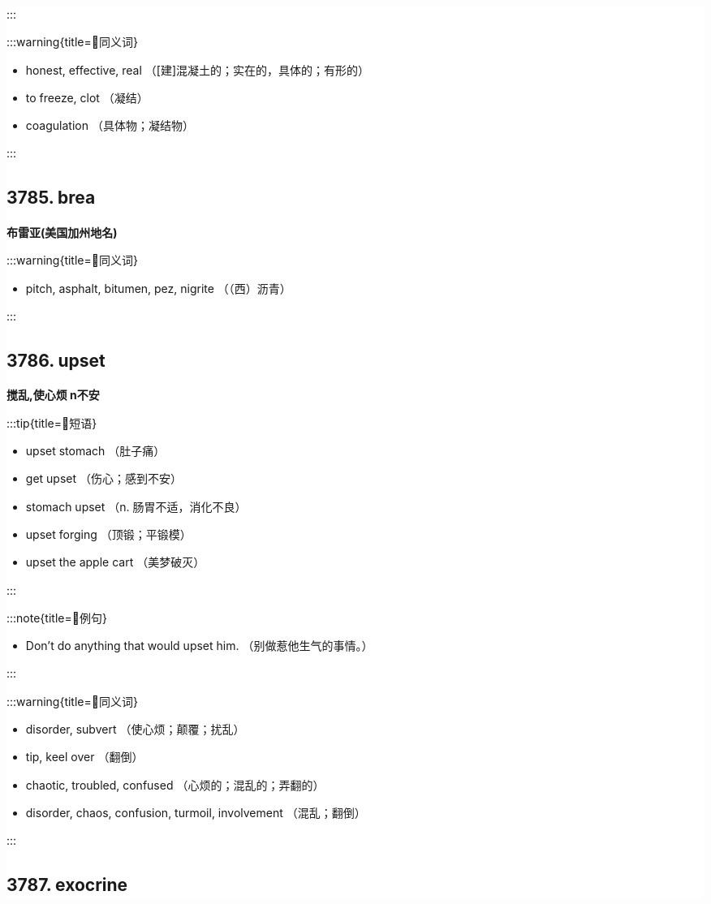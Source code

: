 :::

:::warning{title=🤔同义词}

- honest, effective, real （[建]混凝土的；实在的，具体的；有形的）

- to freeze, clot （凝结）

- coagulation （具体物；凝结物）

:::


## 3785. brea

**布雷亚(美国加州地名)**

:::warning{title=🤔同义词}

- pitch, asphalt, bitumen, pez, nigrite （（西）沥青）

:::


## 3786. upset

**搅乱,使心烦 n不安**

:::tip{title=🤩短语}

- upset stomach （肚子痛）

- get upset （伤心；感到不安）

- stomach upset （n. 肠胃不适，消化不良）

- upset forging （顶锻；平锻模）

- upset the apple cart （美梦破灭）

:::

:::note{title=🎤例句}

- Don’t do anything that would upset him. （别做惹他生气的事情。）

:::

:::warning{title=🤔同义词}

- disorder, subvert （使心烦；颠覆；扰乱）

- tip, keel over （翻倒）

- chaotic, troubled, confused （心烦的；混乱的；弄翻的）

- disorder, chaos, confusion, turmoil, involvement （混乱；翻倒）

:::


## 3787. exocrine
